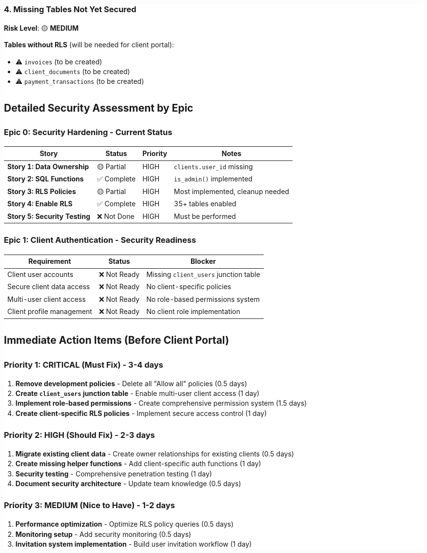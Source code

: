 ### 4. Missing Tables Not Yet Secured
**Risk Level**: 🟡 **MEDIUM**

**Tables without RLS** (will be needed for client portal):
- ⚠️ `invoices` (to be created)
- ⚠️ `client_documents` (to be created)
- ⚠️ `payment_transactions` (to be created)

## Detailed Security Assessment by Epic

### Epic 0: Security Hardening - Current Status

| Story | Status | Priority | Notes |
|-------|--------|----------|-------|
| **Story 1: Data Ownership** | 🟡 Partial | HIGH | `clients.user_id` missing |
| **Story 2: SQL Functions** | ✅ Complete | HIGH | `is_admin()` implemented |
| **Story 3: RLS Policies** | 🟡 Partial | HIGH | Most implemented, cleanup needed |
| **Story 4: Enable RLS** | ✅ Complete | HIGH | 35+ tables enabled |
| **Story 5: Security Testing** | ❌ Not Done | HIGH | Must be performed |

### Epic 1: Client Authentication - Security Readiness

| Requirement | Status | Blocker |
|-------------|--------|---------|
| Client user accounts | ❌ Not Ready | Missing `client_users` junction table |
| Secure client data access | ❌ Not Ready | No client-specific policies |
| Multi-user client access | ❌ Not Ready | No role-based permissions system |
| Client profile management | ❌ Not Ready | No client role implementation |

## Immediate Action Items (Before Client Portal)

### Priority 1: CRITICAL (Must Fix) - 3-4 days
1. **Remove development policies** - Delete all "Allow all" policies (0.5 days)
2. **Create `client_users` junction table** - Enable multi-user client access (1 day)
3. **Implement role-based permissions** - Create comprehensive permission system (1.5 days)
4. **Create client-specific RLS policies** - Implement secure access control (1 day)

### Priority 2: HIGH (Should Fix) - 2-3 days
1. **Migrate existing client data** - Create owner relationships for existing clients (0.5 days)
2. **Create missing helper functions** - Add client-specific auth functions (1 day)
3. **Security testing** - Comprehensive penetration testing (1 day)
4. **Document security architecture** - Update team knowledge (0.5 days)

### Priority 3: MEDIUM (Nice to Have) - 1-2 days
1. **Performance optimization** - Optimize RLS policy queries (0.5 days)
2. **Monitoring setup** - Add security monitoring (0.5 days)
3. **Invitation system implementation** - Build user invitation workflow (1 day)
